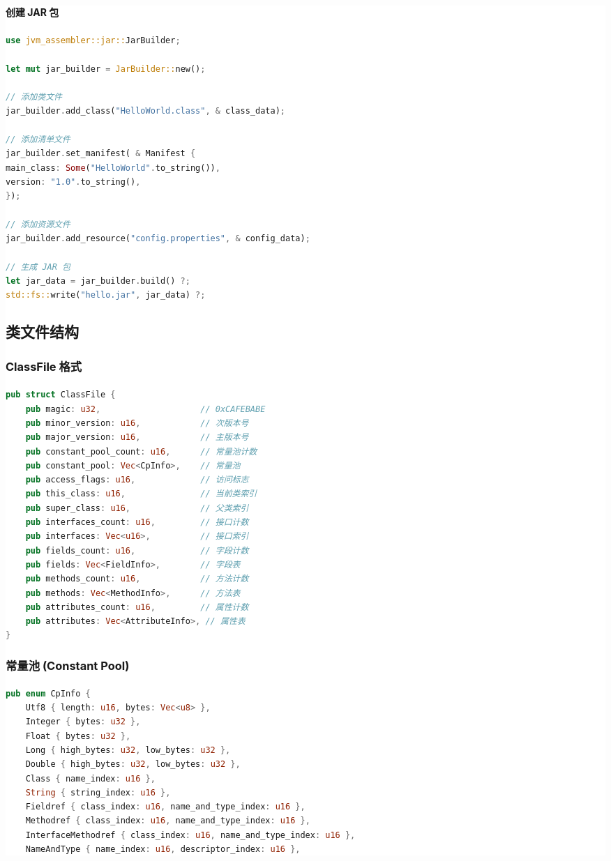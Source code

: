 #### 创建 JAR 包

```rust
use jvm_assembler::jar::JarBuilder;

let mut jar_builder = JarBuilder::new();

// 添加类文件
jar_builder.add_class("HelloWorld.class", & class_data);

// 添加清单文件
jar_builder.set_manifest( & Manifest {
main_class: Some("HelloWorld".to_string()),
version: "1.0".to_string(),
});

// 添加资源文件
jar_builder.add_resource("config.properties", & config_data);

// 生成 JAR 包
let jar_data = jar_builder.build() ?;
std::fs::write("hello.jar", jar_data) ?;
```

## 类文件结构

### ClassFile 格式

```rust
pub struct ClassFile {
    pub magic: u32,                    // 0xCAFEBABE
    pub minor_version: u16,            // 次版本号
    pub major_version: u16,            // 主版本号
    pub constant_pool_count: u16,      // 常量池计数
    pub constant_pool: Vec<CpInfo>,    // 常量池
    pub access_flags: u16,             // 访问标志
    pub this_class: u16,               // 当前类索引
    pub super_class: u16,              // 父类索引
    pub interfaces_count: u16,         // 接口计数
    pub interfaces: Vec<u16>,          // 接口索引
    pub fields_count: u16,             // 字段计数
    pub fields: Vec<FieldInfo>,        // 字段表
    pub methods_count: u16,            // 方法计数
    pub methods: Vec<MethodInfo>,      // 方法表
    pub attributes_count: u16,         // 属性计数
    pub attributes: Vec<AttributeInfo>, // 属性表
}
```

### 常量池 (Constant Pool)

```rust
pub enum CpInfo {
    Utf8 { length: u16, bytes: Vec<u8> },
    Integer { bytes: u32 },
    Float { bytes: u32 },
    Long { high_bytes: u32, low_bytes: u32 },
    Double { high_bytes: u32, low_bytes: u32 },
    Class { name_index: u16 },
    String { string_index: u16 },
    Fieldref { class_index: u16, name_and_type_index: u16 },
    Methodref { class_index: u16, name_and_type_index: u16 },
    InterfaceMethodref { class_index: u16, name_and_type_index: u16 },
    NameAndType { name_index: u16, descriptor_index: u16 },
```